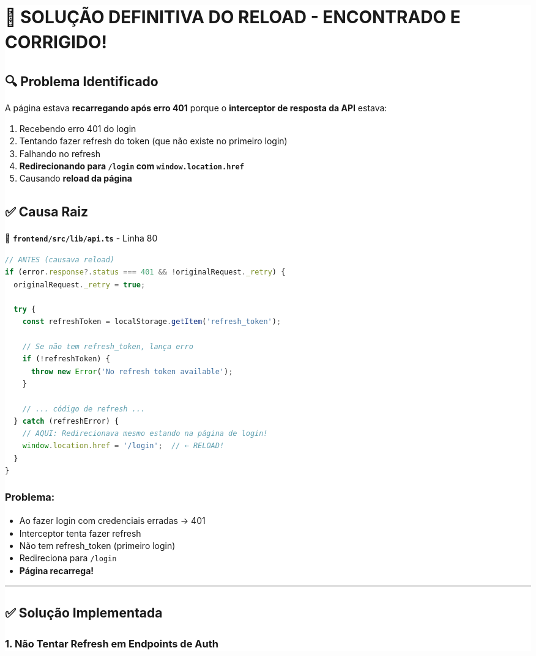 # 🎯 SOLUÇÃO DEFINITIVA DO RELOAD - ENCONTRADO E CORRIGIDO!

## 🔍 Problema Identificado

A página estava **recarregando após erro 401** porque o **interceptor de resposta da API** estava:

1. Recebendo erro 401 do login
2. Tentando fazer refresh do token (que não existe no primeiro login)
3. Falhando no refresh
4. **Redirecionando para `/login` com `window.location.href`**
5. Causando **reload da página**

## ✅ Causa Raiz

📁 **`frontend/src/lib/api.ts`** - Linha 80

```typescript
// ANTES (causava reload)
if (error.response?.status === 401 && !originalRequest._retry) {
  originalRequest._retry = true;

  try {
    const refreshToken = localStorage.getItem('refresh_token');

    // Se não tem refresh_token, lança erro
    if (!refreshToken) {
      throw new Error('No refresh token available');
    }

    // ... código de refresh ...
  } catch (refreshError) {
    // AQUI: Redirecionava mesmo estando na página de login!
    window.location.href = '/login';  // ← RELOAD!
  }
}
```

### Problema:
- Ao fazer login com credenciais erradas → 401
- Interceptor tenta fazer refresh
- Não tem refresh_token (primeiro login)
- Redireciona para `/login`
- **Página recarrega!**

---

## ✅ Solução Implementada

### 1. **Não Tentar Refresh em Endpoints de Auth**
